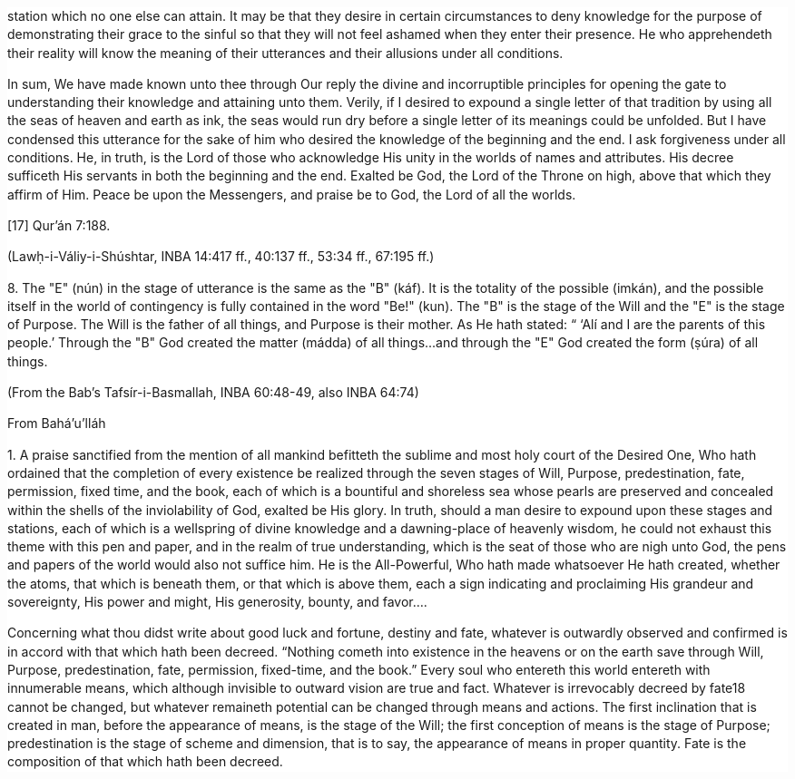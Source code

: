 station which no one else can attain. It may be that they desire in certain circumstances to deny
knowledge for the purpose of demonstrating their grace to the sinful so that they will not feel
ashamed when they enter their presence. He who apprehendeth their reality will know the meaning
of their utterances and their allusions under all conditions.

In sum, We have made known unto thee through Our reply the divine and incorruptible
principles for opening the gate to understanding their knowledge and attaining unto them. Verily, if
I desired to expound a single letter of that tradition by using all the seas of heaven and earth as ink,
the seas would run dry before a single letter of its meanings could be unfolded. But I have
condensed this utterance for the sake of him who desired the knowledge of the beginning and the
end. I ask forgiveness under all conditions. He, in truth, is the Lord of those who acknowledge His
unity in the worlds of names and attributes. His decree sufficeth His servants in both the beginning
and the end. Exalted be God, the Lord of the Throne on high, above that which they affirm of Him.
Peace be upon the Messengers, and praise be to God, the Lord of all the worlds.

\[17\] Qur’án 7:188.

(Lawḥ-i-Váliy-i-Shúshtar, INBA 14:417 ff., 40:137 ff., 53:34 ff., 67:195 ff.)

8\.      The "E" (nún) in the stage of utterance is the same as the "B" (káf). It is the totality of
the possible (imkán), and the possible itself in the world of contingency is fully contained in the
word "Be!" (kun). The "B" is the stage of the Will and the "E" is the stage of Purpose. The Will is
the father of all things, and Purpose is their mother. As He hath stated: “ ‘Alí and I are the parents
of this people.’ Through the "B" God created the matter (mádda) of all things...and through the "E"
God created the form (ṣúra) of all things.

(From the Bab’s Tafsír-i-Basmallah, INBA 60:48-49, also INBA 64:74)

From Bahá’u’lláh

1\.      A praise sanctified from the mention of all mankind befitteth the sublime and most holy
court of the Desired One, Who hath ordained that the completion of every existence be realized
through the seven stages of Will, Purpose, predestination, fate, permission, fixed time, and the
book, each of which is a bountiful and shoreless sea whose pearls are preserved and concealed
within the shells of the inviolability of God, exalted be His glory. In truth, should a man desire to
expound upon these stages and stations, each of which is a wellspring of divine knowledge and a
dawning-place of heavenly wisdom, he could not exhaust this theme with this pen and paper, and in
the realm of true understanding, which is the seat of those who are nigh unto God, the pens and
papers of the world would also not suffice him. He is the All-Powerful, Who hath made whatsoever
He hath created, whether the atoms, that which is beneath them, or that which is above them, each a
sign indicating and proclaiming His grandeur and sovereignty, His power and might, His
generosity, bounty, and favor….

Concerning what thou didst write about good luck and fortune, destiny and fate, whatever is
outwardly observed and confirmed is in accord with that which hath been decreed. “Nothing
cometh into existence in the heavens or on the earth save through Will, Purpose, predestination,
fate, permission, fixed-time, and the book.” Every soul who entereth this world entereth with
innumerable means, which although invisible to outward vision are true and fact. Whatever is
irrevocably decreed by fate18 cannot be changed, but whatever remaineth potential can be changed
through means and actions. The first inclination that is created in man, before the appearance of
means, is the stage of the Will; the first conception of means is the stage of Purpose; predestination
is the stage of scheme and dimension, that is to say, the appearance of means in proper quantity.
Fate is the composition of that which hath been decreed.
